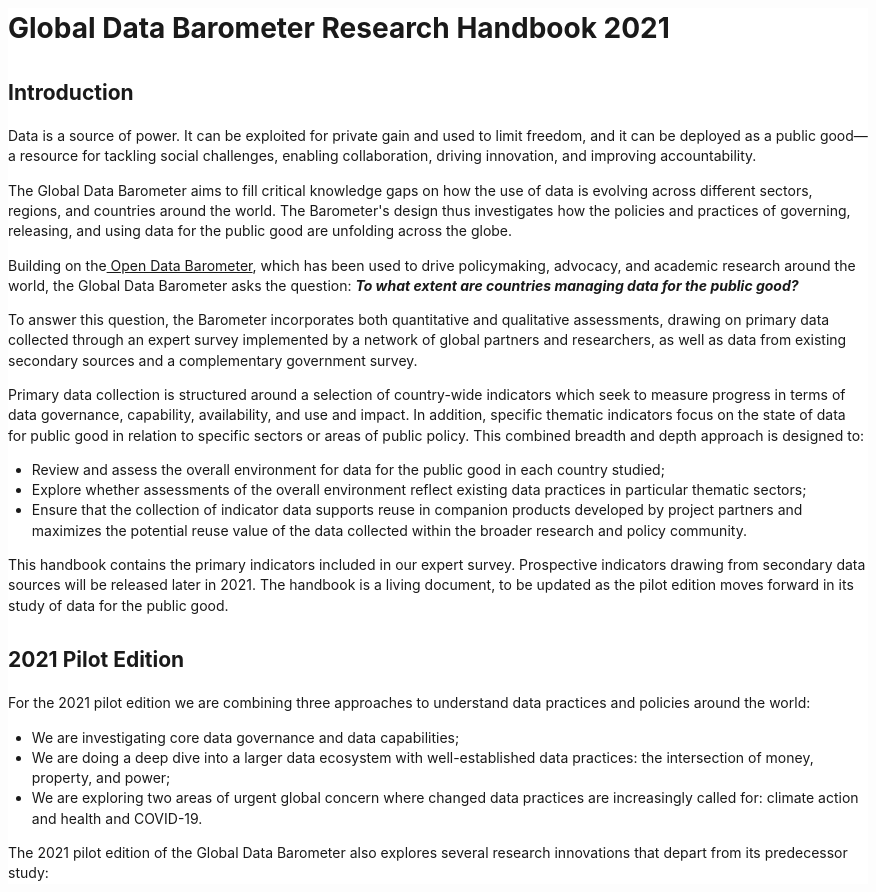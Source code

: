 # Global Data Barometer Research Handbook 2021

## Introduction
Data is a source of power. It can be exploited for private gain and used to limit freedom, and it can be deployed as a public good—a resource for tackling social challenges, enabling collaboration, driving innovation, and improving accountability.

The Global Data Barometer aims to fill critical knowledge gaps on how the use of data is evolving across different sectors, regions, and countries around the world. The Barometer's design thus investigates how the policies and practices of governing, releasing, and using data for the public good are unfolding across the globe.

Building on the[ Open Data Barometer](https://www.opendatabarometer.org/), which has been used to drive policymaking, advocacy, and academic research around the world, the Global Data Barometer asks the question: **_To what extent are countries managing data for the public good?_**

To answer this question, the Barometer incorporates both quantitative and qualitative assessments, drawing on primary data collected through an expert survey implemented by a network of global partners and researchers, as well as data from existing secondary sources and a complementary government survey.

Primary data collection is structured around a selection of country-wide indicators which seek to measure progress in terms of data governance, capability, availability, and use and impact. In addition, specific thematic indicators focus on the state of data for public good in relation to specific sectors or areas of public policy. This combined breadth and depth approach is designed to:


*   Review and assess the overall environment for data for the public good in each country studied;
*   Explore whether assessments of the overall environment reflect existing data practices in particular thematic sectors;
*   Ensure that the collection of indicator data supports reuse in companion products developed by project partners and maximizes the potential reuse value of the data collected within the broader research and policy community.

This handbook contains the primary indicators included in our expert survey. Prospective indicators drawing from secondary data sources will be released later in 2021. The handbook is a living document, to be updated as the pilot edition moves forward in its study of data for the public good.
 
 
## 2021 Pilot Edition
 
For the 2021 pilot edition we are combining three approaches to understand data practices and policies around the world: 



*   We are investigating core data governance and data capabilities; 
*   We are doing a deep dive into a larger data ecosystem with well-established data practices: the intersection of money, property, and power; 
*   We are exploring two areas of urgent global concern where changed data practices are increasingly called for: climate action and health and COVID-19.

The 2021 pilot edition of the Global Data Barometer also explores several research innovations that depart from its predecessor study:

